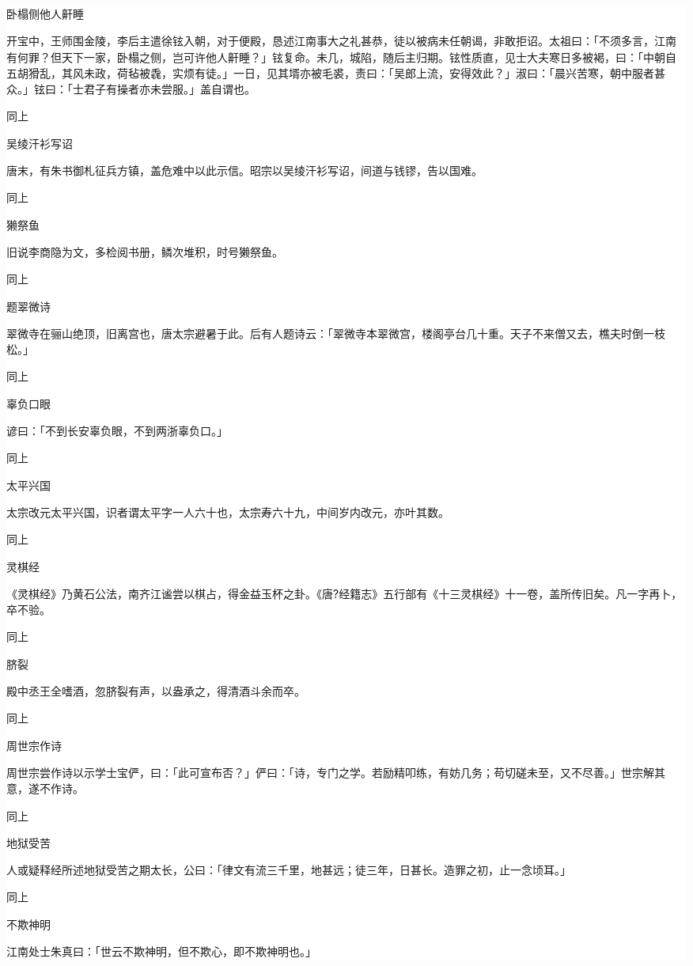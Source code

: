 卧榻侧他人鼾睡  

开宝中，王师围金陵，李后主遣徐铉入朝，对于便殿，恳述江南事大之礼甚恭，徒以被病未任朝谒，非敢拒诏。太祖曰：「不须多言，江南有何罪？但天下一家，卧榻之侧，岂可许他人鼾睡？」铉复命。未几，城陷，随后主归期。铉性质直，见士大夫寒日多被褐，曰：「中朝自五胡猾乱，其风未政，荷毡被毳，实烦有徒。」一日，见其壻亦被毛裘，责曰：「吴郎上流，安得效此？」淑曰：「晨兴苦寒，朝中服者甚众。」铉曰：「士君子有操者亦未尝服。」盖自谓也。  

同上  

吴绫汗衫写诏  

唐末，有朱书御札征兵方镇，盖危难中以此示信。昭宗以吴绫汗衫写诏，间道与钱镠，告以国难。  

同上  

獭祭鱼  

旧说李商隐为文，多检阅书册，鳞次堆积，时号獭祭鱼。  

同上  

题翠微诗  

翠微寺在骊山绝顶，旧离宫也，唐太宗避暑于此。后有人题诗云：「翠微寺本翠微宫，楼阁亭台几十重。天子不来僧又去，樵夫时倒一枝松。」  

同上  

辜负口眼  

谚曰：「不到长安辜负眼，不到两浙辜负口。」  

同上  

太平兴国  

太宗改元太平兴国，识者谓太平字一人六十也，太宗寿六十九，中间岁内改元，亦叶其数。  

同上  

灵棋经  

《灵棋经》乃黄石公法，南齐江谧尝以棋占，得金益玉杯之卦。《唐?经籍志》五行部有《十三灵棋经》十一卷，盖所传旧矣。凡一字再卜，卒不验。  

同上  

脐裂  

殿中丞王全嗜酒，忽脐裂有声，以盎承之，得清酒斗余而卒。  

同上  

周世宗作诗  

周世宗尝作诗以示学士宝俨，曰：「此可宣布否？」俨曰：「诗，专门之学。若励精叩练，有妨几务；苟切磋未至，又不尽善。」世宗解其意，遂不作诗。  

同上  

地狱受苦  

人或疑释经所述地狱受苦之期太长，公曰：「律文有流三千里，地甚远；徒三年，日甚长。造罪之初，止一念顷耳。」  

同上  

不欺神明  

江南处士朱真曰：「世云不欺神明，但不欺心，即不欺神明也。」  
